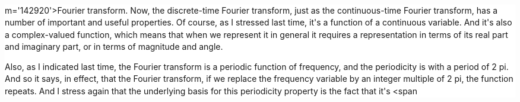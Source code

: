   m='142920'>Fourier</span> <span m='143380'>transform.</span> <span
  m='145820'>Now,</span> <span m='146700'>the</span> <span
  m='147920'>discrete-time</span> <span m='148550'>Fourier</span> <span
  m='148940'>transform,</span> <span m='149700'>just</span> <span
  m='149990'>as</span> <span m='150200'>the</span> <span
  m='150290'>continuous-time</span> <span m='151040'>Fourier</span> <span
  m='151420'>transform,</span> <span m='152700'>has</span> <span
  m='153260'>a</span> <span m='153350'>number</span> <span m='153960'>of</span>
  <span m='154380'>important</span> <span m='155130'>and</span> <span
  m='155260'>useful</span> <span m='155630'>properties.</span> <span
  m='157050'>Of</span> <span m='157210'>course,</span> <span
  m='157910'>as</span> <span m='158130'>I</span> <span
  m='158220'>stressed</span> <span m='158660'>last</span> <span
  m='159030'>time,</span> <span m='159860'>it's</span> <span m='160050'>a</span>
  <span m='160100'>function</span> <span m='160800'>of</span> <span
  m='161280'>a</span> <span m='161600'>continuous</span> <span
  m='162820'>variable.</span> <span m='164140'>And</span> <span
  m='164770'>it's</span> <span m='164960'>also</span> <span m='165540'>a</span>
  <span m='165650'>complex-valued</span> <span m='166580'>function,</span> <span
  m='167620'>which</span> <span m='167850'>means</span> <span
  m='168370'>that</span> <span m='168870'>when</span> <span m='169100'>we</span>
  <span m='169220'>represent</span> <span m='169800'>it</span> <span
  m='170070'>in</span> <span m='170230'>general</span> <span
  m='170910'>it</span> <span m='171020'>requires</span> <span
  m='171620'>a</span> <span m='171680'>representation</span> <span
  m='172750'>in</span> <span m='172880'>terms</span> <span m='173440'>of</span>
  <span m='174240'>its</span> <span m='174780'>real</span> <span
  m='175070'>part</span> <span m='175690'>and</span> <span
  m='175830'>imaginary</span> <span m='176390'>part,</span> <span
  m='176860'>or</span> <span m='177250'>in</span> <span m='177350'>terms</span>
  <span m='177720'>of</span> <span m='177800'>magnitude</span> <span
  m='178340'>and</span> <span m='178450'>angle.</span> </p><p><span
  m='180540'>Also,</span> <span m='181520'>as</span> <span m='181690'>I</span>
  <span m='181760'>indicated</span> <span m='182340'>last</span> <span
  m='182680'>time,</span> <span m='183230'>the</span> <span
  m='183550'>Fourier</span> <span m='183990'>transform</span> <span
  m='185580'>is</span> <span m='186360'>a</span> <span
  m='187450'>periodic</span> <span m='188470'>function</span> <span
  m='188930'>of</span> <span m='189010'>frequency,</span> <span
  m='190440'>and</span> <span m='191330'>the</span> <span
  m='191430'>periodicity</span> <span m='192600'>is</span> <span
  m='193410'>with</span> <span m='193580'>a</span> <span
  m='193620'>period</span> <span m='194280'>of</span> <span m='194480'>2</span>
  <span m='194710'>pi.</span> <span m='196030'>And</span> <span
  m='196660'>so</span> <span m='197160'>it</span> <span m='197340'>says,</span>
  <span m='197730'>in</span> <span m='197820'>effect,</span> <span
  m='198530'>that</span> <span m='199070'>the</span> <span
  m='199150'>Fourier</span> <span m='199620'>transform,</span> <span
  m='200560'>if</span> <span m='200750'>we</span> <span
  m='200870'>replace</span> <span m='201270'>the</span> <span
  m='201350'>frequency</span> <span m='201870'>variable</span> <span
  m='203060'>by</span> <span m='203600'>an</span> <span
  m='203770'>integer</span> <span m='204110'>multiple</span> <span
  m='204780'>of</span> <span m='204930'>2</span> <span m='205110'>pi,</span>
  <span m='206040'>the</span> <span m='206160'>function</span> <span
  m='207030'>repeats.</span> <span m='208580'>And</span> <span
  m='209130'>I</span> <span m='209260'>stress</span> <span
  m='209660'>again</span> <span m='210690'>that</span> <span
  m='211450'>the</span> <span m='211680'>underlying</span> <span
  m='212510'>basis</span> <span m='213710'>for</span> <span
  m='214440'>this</span> <span m='214680'>periodicity</span> <span
  m='215390'>property</span> <span m='216520'>is</span> <span
  m='216740'>the</span> <span m='216830'>fact</span> <span
  m='217520'>that</span> <span m='217940'>it's</span> <span